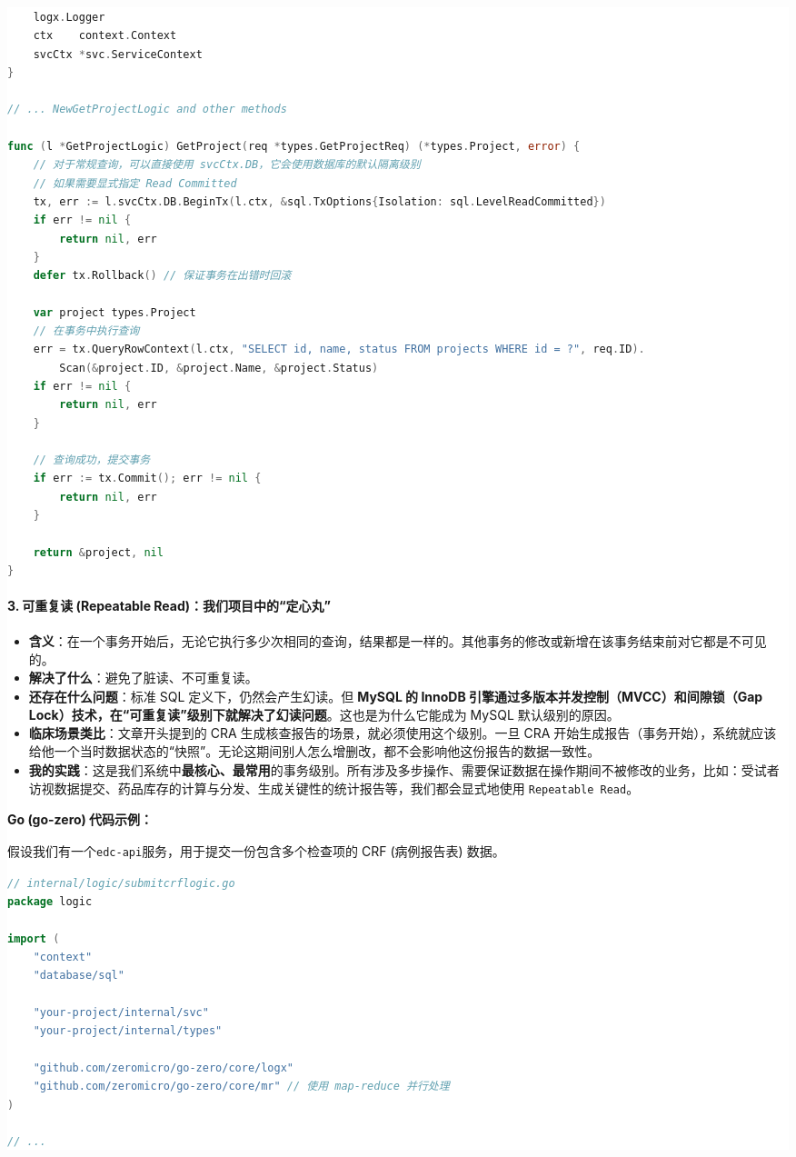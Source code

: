```go
	logx.Logger
	ctx    context.Context
	svcCtx *svc.ServiceContext
}

// ... NewGetProjectLogic and other methods

func (l *GetProjectLogic) GetProject(req *types.GetProjectReq) (*types.Project, error) {
	// 对于常规查询，可以直接使用 svcCtx.DB，它会使用数据库的默认隔离级别
	// 如果需要显式指定 Read Committed
	tx, err := l.svcCtx.DB.BeginTx(l.ctx, &sql.TxOptions{Isolation: sql.LevelReadCommitted})
	if err != nil {
		return nil, err
	}
	defer tx.Rollback() // 保证事务在出错时回滚

	var project types.Project
	// 在事务中执行查询
	err = tx.QueryRowContext(l.ctx, "SELECT id, name, status FROM projects WHERE id = ?", req.ID).
		Scan(&project.ID, &project.Name, &project.Status)
	if err != nil {
		return nil, err
	}
	
	// 查询成功，提交事务
	if err := tx.Commit(); err != nil {
		return nil, err
	}

	return &project, nil
}
```

#### 3. 可重复读 (Repeatable Read)：我们项目中的“定心丸”

*   **含义**：在一个事务开始后，无论它执行多少次相同的查询，结果都是一样的。其他事务的修改或新增在该事务结束前对它都是不可见的。
*   **解决了什么**：避免了脏读、不可重复读。
*   **还存在什么问题**：标准 SQL 定义下，仍然会产生幻读。但 **MySQL 的 InnoDB 引擎通过多版本并发控制（MVCC）和间隙锁（Gap Lock）技术，在“可重复读”级别下就解决了幻读问题**。这也是为什么它能成为 MySQL 默认级别的原因。
*   **临床场景类比**：文章开头提到的 CRA 生成核查报告的场景，就必须使用这个级别。一旦 CRA 开始生成报告（事务开始），系统就应该给他一个当时数据状态的“快照”。无论这期间别人怎么增删改，都不会影响他这份报告的数据一致性。
*   **我的实践**：这是我们系统中**最核心、最常用**的事务级别。所有涉及多步操作、需要保证数据在操作期间不被修改的业务，比如：受试者访视数据提交、药品库存的计算与分发、生成关键性的统计报告等，我们都会显式地使用 `Repeatable Read`。

**Go (go-zero) 代码示例：**

假设我们有一个`edc-api`服务，用于提交一份包含多个检查项的 CRF (病例报告表) 数据。

```go
// internal/logic/submitcrflogic.go
package logic

import (
    "context"
    "database/sql"

    "your-project/internal/svc"
    "your-project/internal/types"

    "github.com/zeromicro/go-zero/core/logx"
    "github.com/zeromicro/go-zero/core/mr" // 使用 map-reduce 并行处理
)

// ...

```